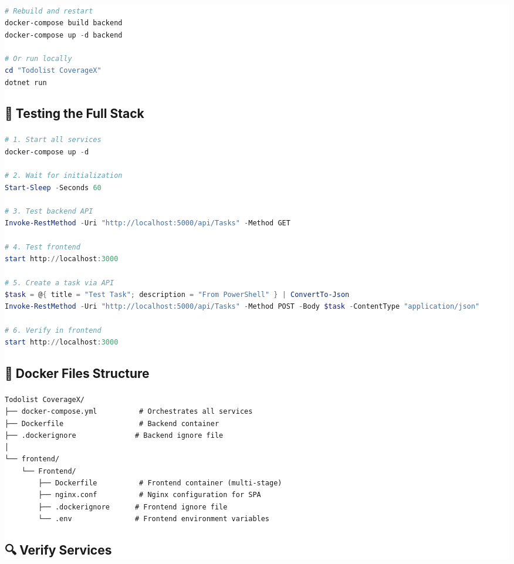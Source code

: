 ```powershell
# Rebuild and restart
docker-compose build backend
docker-compose up -d backend

# Or run locally
cd "Todolist CoverageX"
dotnet run
```

## 🧪 Testing the Full Stack

```powershell
# 1. Start all services
docker-compose up -d

# 2. Wait for initialization
Start-Sleep -Seconds 60

# 3. Test backend API
Invoke-RestMethod -Uri "http://localhost:5000/api/Tasks" -Method GET

# 4. Test frontend
start http://localhost:3000

# 5. Create a task via API
$task = @{ title = "Test Task"; description = "From PowerShell" } | ConvertTo-Json
Invoke-RestMethod -Uri "http://localhost:5000/api/Tasks" -Method POST -Body $task -ContentType "application/json"

# 6. Verify in frontend
start http://localhost:3000
```

## 📁 Docker Files Structure

```
Todolist CoverageX/
├── docker-compose.yml          # Orchestrates all services
├── Dockerfile                  # Backend container
├── .dockerignore              # Backend ignore file
│
└── frontend/
    └── Frontend/
        ├── Dockerfile          # Frontend container (multi-stage)
        ├── nginx.conf          # Nginx configuration for SPA
        ├── .dockerignore      # Frontend ignore file
        └── .env               # Frontend environment variables
```

## 🔍 Verify Services
